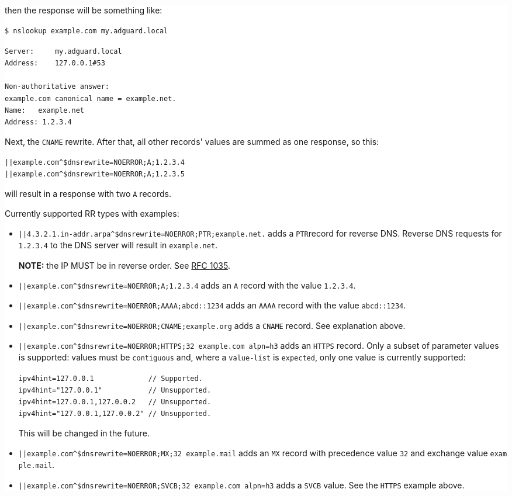 then the response will be something like:

```sh
$ nslookup example.com my.adguard.local
```

```none
Server:     my.adguard.local
Address:    127.0.0.1#53

Non-authoritative answer:
example.com canonical name = example.net.
Name:   example.net
Address: 1.2.3.4
```

Next, the `CNAME` rewrite. After that, all other records' values are summed as one response, so this:

```none
||example.com^$dnsrewrite=NOERROR;A;1.2.3.4
||example.com^$dnsrewrite=NOERROR;A;1.2.3.5
```

will result in a response with two `A` records.

Currently supported RR types with examples:

* `||4.3.2.1.in-addr.arpa^$dnsrewrite=NOERROR;PTR;example.net.` adds a `PTR`record for reverse DNS. Reverse DNS requests for `1.2.3.4` to the DNS server will result in `example.net`.

  **NOTE:** the IP MUST be in reverse order. See [RFC 1035][rfc1035].

* `||example.com^$dnsrewrite=NOERROR;A;1.2.3.4` adds an `A` record with the value `1.2.3.4`.

* `||example.com^$dnsrewrite=NOERROR;AAAA;abcd::1234` adds an `AAAA` record with the value `abcd::1234`.

* `||example.com^$dnsrewrite=NOERROR;CNAME;example.org` adds a `CNAME` record. See explanation above.

* `||example.com^$dnsrewrite=NOERROR;HTTPS;32 example.com alpn=h3` adds an `HTTPS` record. Only a subset of parameter values is supported: values must be `contiguous` and, where a `value-list` is `expected`, only one value is currently supported:

   ```none
   ipv4hint=127.0.0.1             // Supported.
   ipv4hint="127.0.0.1"           // Unsupported.
   ipv4hint=127.0.0.1,127.0.0.2   // Unsupported.
   ipv4hint="127.0.0.1,127.0.0.2" // Unsupported.
   ```

  This will be changed in the future.

* `||example.com^$dnsrewrite=NOERROR;MX;32 example.mail` adds an `MX` record with precedence value `32` and exchange value `example.mail`.

* `||example.com^$dnsrewrite=NOERROR;SVCB;32 example.com alpn=h3` adds a `SVCB` value. See the `HTTPS` example above.


[hlc]: https://github.com/AdguardTeam/HostlistCompiler
[hlc]: https://github.com/AdguardTeam/HostlistCompiler
[sdn]: https://github.com/AdguardTeam/AdGuardSDNSFilter
[adb]: https://adguard.com/kb/general/ad-filtering/create-own-filters/
[regexp]: https://developer.mozilla.org/en-US/docs/Web/JavaScript/Guide/Regular_Expressions
[rfc1035]: https://tools.ietf.org/html/rfc1035#section-3.5
